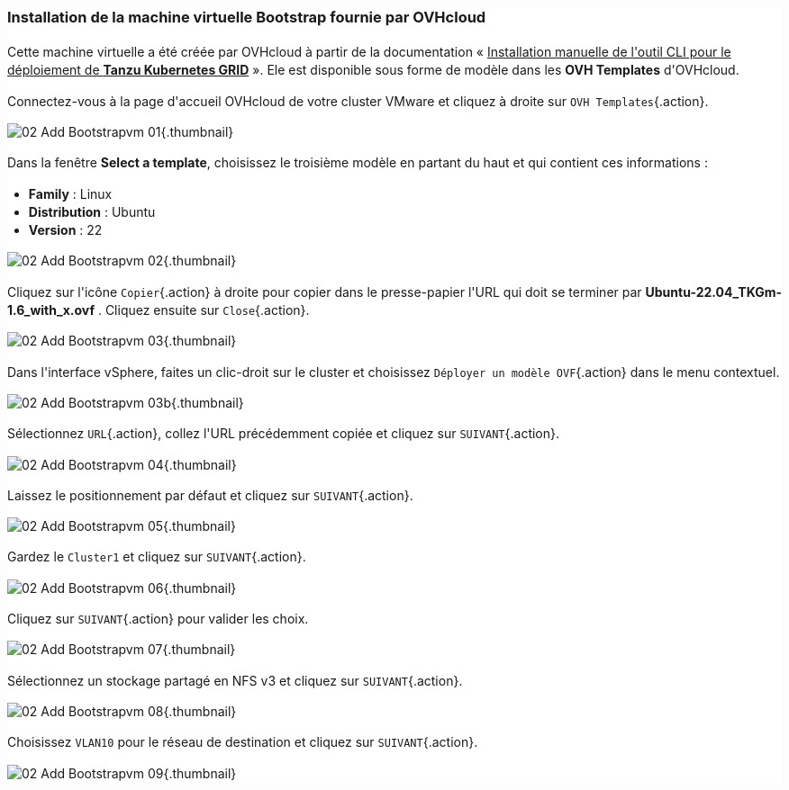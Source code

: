 ### Installation de la machine virtuelle **Bootstrap** fournie par OVHcloud

Cette machine virtuelle a été créée par OVHcloud à partir de la documentation « [Installation manuelle de l'outil CLI pour le déploiement de **Tanzu Kubernetes GRID**](https://docs.vmware.com/en/VMware-Tanzu-Kubernetes-Grid/1.5/vmware-tanzu-kubernetes-grid-15/GUID-install-cli.html) ». Ele est disponible sous forme de modèle dans les **OVH Templates** d'OVHcloud.

Connectez-vous à la page d'accueil OVHcloud de votre cluster VMware et cliquez à droite sur `OVH Templates`{.action}.

![02 Add Bootstrapvm 01](images/02-add-bootstrap-vm-from-ova01.png){.thumbnail}

Dans la fenêtre **Select a template**, choisissez le troisième modèle en partant du haut et qui contient ces informations :

- **Family** : Linux
- **Distribution** : Ubuntu
- **Version** : 22

![02 Add Bootstrapvm 02](images/02-add-bootstrap-vm-from-ova02.png){.thumbnail}

Cliquez sur l'icône `Copier`{.action} à droite pour copier dans le presse-papier l'URL qui doit se terminer par **Ubuntu-22.04_TKGm-1.6_with_x.ovf** . Cliquez ensuite sur `Close`{.action}.

![02 Add Bootstrapvm 03](images/02-add-bootstrap-vm-from-ova03.png){.thumbnail}

Dans l'interface vSphere, faites un clic-droit sur le cluster et choisissez `Déployer un modèle OVF`{.action} dans le menu contextuel.

![02 Add Bootstrapvm 03b](images/02-add-bootstrap-vm-from-ova03b.png){.thumbnail}

Sélectionnez `URL`{.action}, collez l'URL précédemment copiée et cliquez sur `SUIVANT`{.action}.

![02 Add Bootstrapvm 04](images/02-add-bootstrap-vm-from-ova04.png){.thumbnail}

Laissez le positionnement par défaut et cliquez sur `SUIVANT`{.action}.

![02 Add Bootstrapvm 05](images/02-add-bootstrap-vm-from-ova05.png){.thumbnail}

Gardez le `Cluster1` et cliquez sur `SUIVANT`{.action}.

![02 Add Bootstrapvm 06](images/02-add-bootstrap-vm-from-ova06.png){.thumbnail}

Cliquez sur `SUIVANT`{.action} pour valider les choix.

![02 Add Bootstrapvm 07](images/02-add-bootstrap-vm-from-ova07.png){.thumbnail}

Sélectionnez un stockage partagé en NFS v3 et cliquez sur `SUIVANT`{.action}.

![02 Add Bootstrapvm 08](images/02-add-bootstrap-vm-from-ova08.png){.thumbnail}

Choisissez `VLAN10` pour le réseau de destination et cliquez sur `SUIVANT`{.action}.

![02 Add Bootstrapvm 09](images/02-add-bootstrap-vm-from-ova09.png){.thumbnail}
